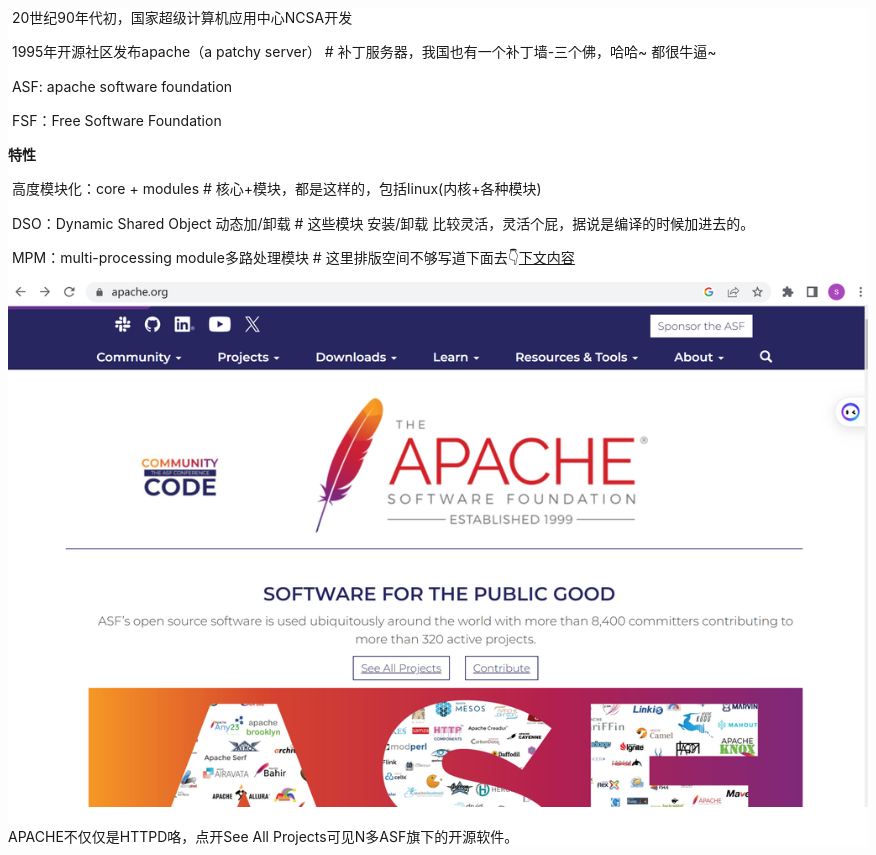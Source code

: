 ​		20世纪90年代初，国家超级计算机应用中心NCSA开发

​		1995年开源社区发布apache（a patchy server）   # 补丁服务器，我国也有一个补丁墙-三个佛，哈哈~ 都很牛逼~

​				ASF: apache software foundation

​				FSF：Free Software Foundation

**特性**

​		高度模块化：core + modules    # 核心+模块，都是这样的，包括linux(内核+各种模块)

​		DSO：Dynamic Shared Object 动态加/卸载    #  这些模块 安装/卸载 比较灵活，灵活个屁，据说是编译的时候加进去的。

​		MPM：multi-processing module多路处理模块     # <span id='jump2'>这里排版空间不够写道下面去👇</span>[下文内容](#jump3)

![image-20230928142515284](3-httpd软件工作模型.assets/image-20230928142515284.png)



APACHE不仅仅是HTTPD咯，点开See All Projects可见N多ASF旗下的开源软件。
